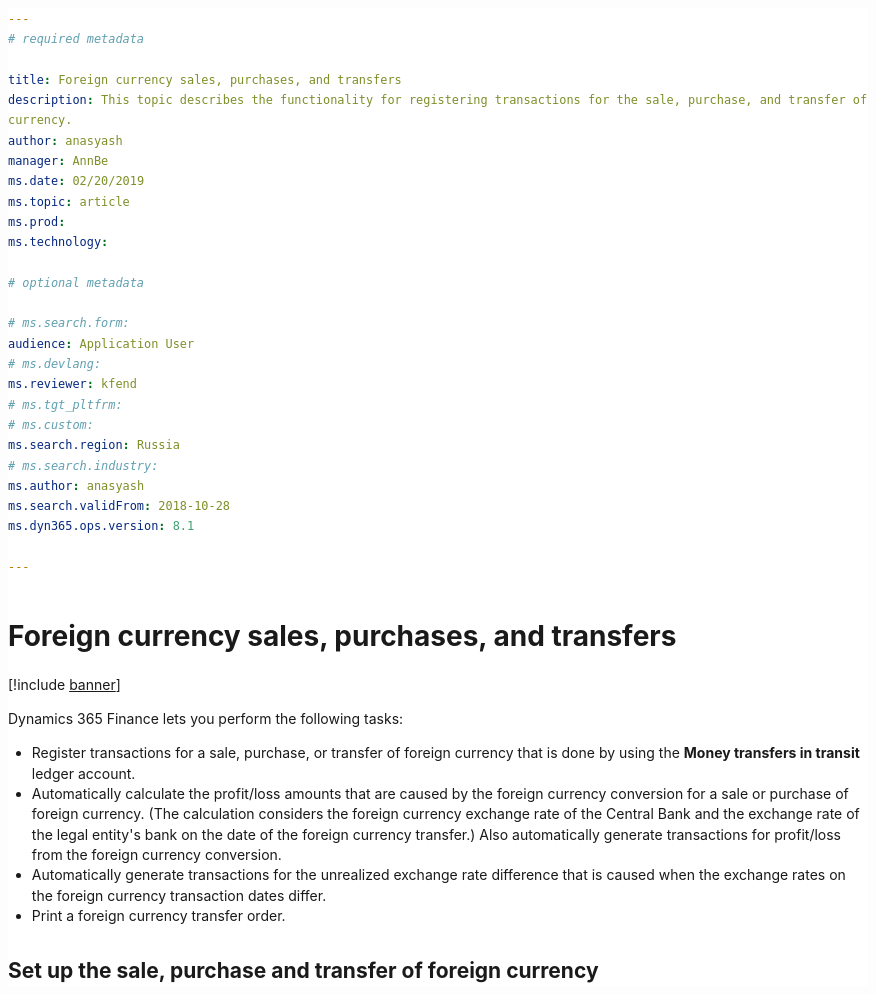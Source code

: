```yaml
---
# required metadata

title: Foreign currency sales, purchases, and transfers
description: This topic describes the functionality for registering transactions for the sale, purchase, and transfer of currency.
author: anasyash
manager: AnnBe
ms.date: 02/20/2019
ms.topic: article
ms.prod: 
ms.technology: 

# optional metadata

# ms.search.form: 
audience: Application User
# ms.devlang: 
ms.reviewer: kfend
# ms.tgt_pltfrm: 
# ms.custom: 
ms.search.region: Russia
# ms.search.industry: 
ms.author: anasyash
ms.search.validFrom: 2018-10-28
ms.dyn365.ops.version: 8.1

---
```


# Foreign currency sales, purchases, and transfers

[!include [banner](../includes/banner.md)]

Dynamics 365 Finance lets you perform the following tasks:

- Register transactions for a sale, purchase, or transfer of foreign currency that is done by using the **Money transfers in transit** ledger account.
- Automatically calculate the profit/loss amounts that are caused by the foreign currency conversion for a sale or purchase of foreign currency. (The calculation considers the foreign currency exchange rate of the Central Bank and the exchange rate of the legal entity's bank on the date of the foreign currency transfer.) Also automatically generate transactions for profit/loss from the foreign currency conversion.
- Automatically generate transactions for the unrealized exchange rate difference that is caused when the exchange rates on the foreign currency transaction dates differ.
- Print a foreign currency transfer order.


## Set up the sale, purchase and transfer of foreign currency
